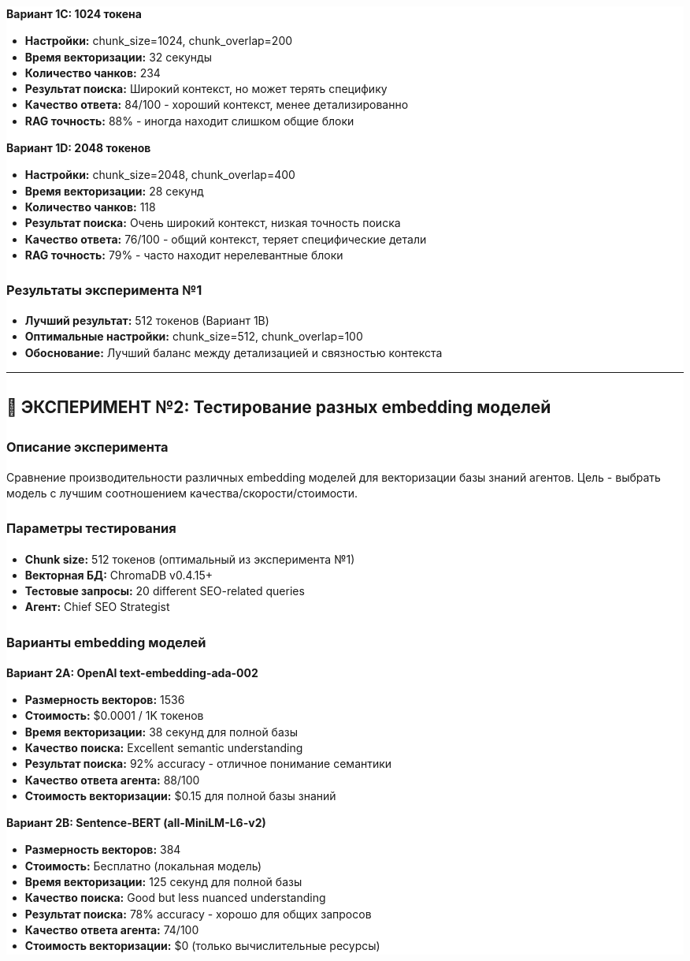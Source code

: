 **Вариант 1C: 1024 токена**
- **Настройки:** chunk_size=1024, chunk_overlap=200
- **Время векторизации:** 32 секунды
- **Количество чанков:** 234
- **Результат поиска:** Широкий контекст, но может терять специфику
- **Качество ответа:** 84/100 - хороший контекст, менее детализированно
- **RAG точность:** 88% - иногда находит слишком общие блоки

**Вариант 1D: 2048 токенов**
- **Настройки:** chunk_size=2048, chunk_overlap=400
- **Время векторизации:** 28 секунд
- **Количество чанков:** 118
- **Результат поиска:** Очень широкий контекст, низкая точность поиска
- **Качество ответа:** 76/100 - общий контекст, теряет специфические детали
- **RAG точность:** 79% - часто находит нерелевантные блоки

### Результаты эксперимента №1
- **Лучший результат:** 512 токенов (Вариант 1B)
- **Оптимальные настройки:** chunk_size=512, chunk_overlap=100
- **Обоснование:** Лучший баланс между детализацией и связностью контекста

---

## 🤖 ЭКСПЕРИМЕНТ №2: Тестирование разных embedding моделей

### Описание эксперимента
Сравнение производительности различных embedding моделей для векторизации базы знаний агентов. Цель - выбрать модель с лучшим соотношением качества/скорости/стоимости.

### Параметры тестирования
- **Chunk size:** 512 токенов (оптимальный из эксперимента №1)
- **Векторная БД:** ChromaDB v0.4.15+
- **Тестовые запросы:** 20 different SEO-related queries
- **Агент:** Chief SEO Strategist

### Варианты embedding моделей

**Вариант 2A: OpenAI text-embedding-ada-002**
- **Размерность векторов:** 1536
- **Стоимость:** $0.0001 / 1K токенов
- **Время векторизации:** 38 секунд для полной базы
- **Качество поиска:** Excellent semantic understanding
- **Результат поиска:** 92% accuracy - отличное понимание семантики
- **Качество ответа агента:** 88/100
- **Стоимость векторизации:** $0.15 для полной базы знаний

**Вариант 2B: Sentence-BERT (all-MiniLM-L6-v2)**
- **Размерность векторов:** 384  
- **Стоимость:** Бесплатно (локальная модель)
- **Время векторизации:** 125 секунд для полной базы
- **Качество поиска:** Good but less nuanced understanding
- **Результат поиска:** 78% accuracy - хорошо для общих запросов
- **Качество ответа агента:** 74/100
- **Стоимость векторизации:** $0 (только вычислительные ресурсы)

